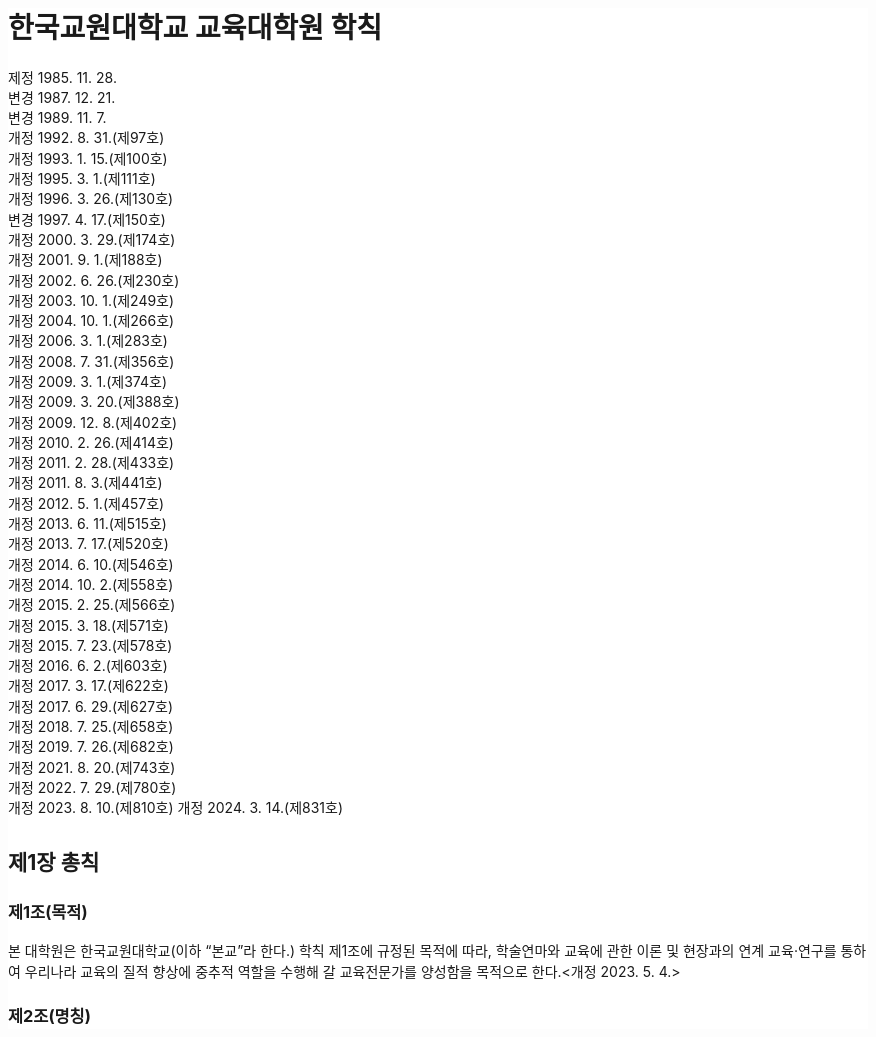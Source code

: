 # 한국교원대학교 교육대학원 학칙

제정 1985. 11. 28.  
변경 1987. 12. 21.  
변경 1989. 11. 7.  
개정 1992. 8. 31.(제97호)  
개정 1993. 1. 15.(제100호)  
개정 1995. 3. 1.(제111호)  
개정 1996. 3. 26.(제130호)  
변경 1997. 4. 17.(제150호)  
개정 2000. 3. 29.(제174호)  
개정 2001. 9. 1.(제188호)  
개정 2002. 6. 26.(제230호)  
개정 2003. 10. 1.(제249호)  
개정 2004. 10. 1.(제266호)  
개정 2006. 3. 1.(제283호)  
개정 2008. 7. 31.(제356호)  
개정 2009. 3. 1.(제374호)  
개정 2009. 3. 20.(제388호)  
개정 2009. 12. 8.(제402호)  
개정 2010. 2. 26.(제414호)  
개정 2011. 2. 28.(제433호)  
개정 2011. 8. 3.(제441호)  
개정 2012. 5. 1.(제457호)  
개정 2013. 6. 11.(제515호)  
개정 2013. 7. 17.(제520호)  
개정 2014. 6. 10.(제546호)  
개정 2014. 10. 2.(제558호)  
개정 2015. 2. 25.(제566호)  
개정 2015. 3. 18.(제571호)  
개정 2015. 7. 23.(제578호)  
개정 2016. 6. 2.(제603호)  
개정 2017. 3. 17.(제622호)  
개정 2017. 6. 29.(제627호)  
개정 2018. 7. 25.(제658호)  
개정 2019. 7. 26.(제682호)  
개정 2021. 8. 20.(제743호)  
개정 2022. 7. 29.(제780호)  
개정 2023. 8. 10.(제810호)
개정 2024. 3. 14.(제831호)

## 제1장 총칙

### 제1조(목적)

본 대학원은 한국교원대학교(이하 “본교”라 한다.) 학칙 제1조에 규정된 목적에 따라, 학술연마와 교육에 관한 이론 및 현장과의 연계 교육·연구를 통하여 우리나라 교육의 질적 향상에 중추적 역할을 수행해 갈 교육전문가를 양성함을 목적으로 한다.<개정 2023. 5. 4.>

### 제2조(명칭)
